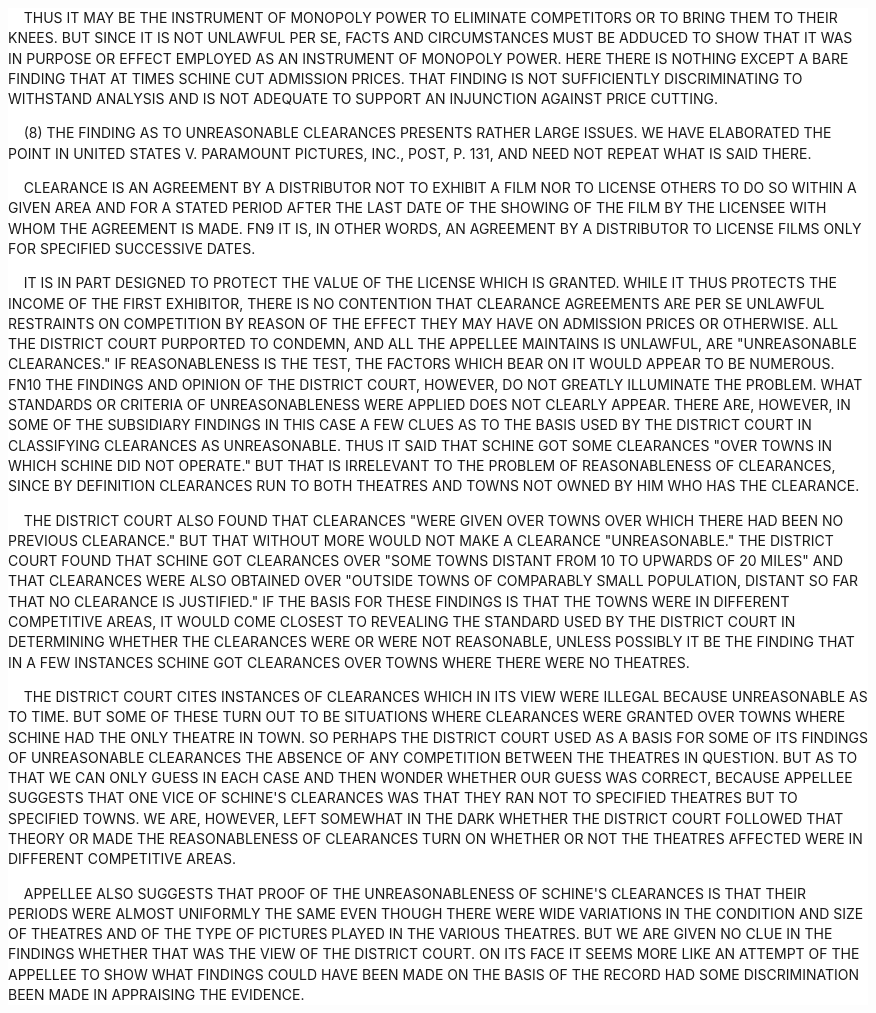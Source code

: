     THUS IT MAY BE THE INSTRUMENT OF MONOPOLY POWER TO ELIMINATE COMPETITORS OR TO BRING THEM TO THEIR KNEES.  BUT SINCE IT IS NOT UNLAWFUL PER SE, FACTS AND CIRCUMSTANCES MUST BE ADDUCED TO SHOW THAT IT WAS IN PURPOSE OR EFFECT EMPLOYED AS AN INSTRUMENT OF MONOPOLY POWER.  HERE THERE IS NOTHING EXCEPT A BARE FINDING THAT AT TIMES SCHINE CUT ADMISSION PRICES.  THAT FINDING IS NOT SUFFICIENTLY DISCRIMINATING TO WITHSTAND ANALYSIS AND IS NOT ADEQUATE TO SUPPORT AN INJUNCTION AGAINST PRICE CUTTING.

    (8)  THE FINDING AS TO UNREASONABLE CLEARANCES PRESENTS RATHER LARGE ISSUES.  WE HAVE ELABORATED THE POINT IN UNITED STATES V. PARAMOUNT PICTURES, INC., POST, P. 131, AND NEED NOT REPEAT WHAT IS SAID THERE.

    CLEARANCE IS AN AGREEMENT BY A DISTRIBUTOR NOT TO EXHIBIT A FILM NOR TO LICENSE OTHERS TO DO SO WITHIN A GIVEN AREA AND FOR A STATED PERIOD AFTER THE LAST DATE OF THE SHOWING OF THE FILM BY THE LICENSEE WITH WHOM THE AGREEMENT IS MADE.  FN9  IT IS, IN OTHER WORDS, AN AGREEMENT BY A DISTRIBUTOR TO LICENSE FILMS ONLY FOR SPECIFIED SUCCESSIVE DATES.

    IT IS IN PART DESIGNED TO PROTECT THE VALUE OF THE LICENSE WHICH IS GRANTED.  WHILE IT THUS PROTECTS THE INCOME OF THE FIRST EXHIBITOR, THERE IS NO CONTENTION THAT CLEARANCE AGREEMENTS ARE PER SE UNLAWFUL RESTRAINTS ON COMPETITION BY REASON OF THE EFFECT THEY MAY HAVE ON ADMISSION PRICES OR OTHERWISE.  ALL THE DISTRICT COURT PURPORTED TO CONDEMN, AND ALL THE APPELLEE MAINTAINS IS UNLAWFUL, ARE "UNREASONABLE CLEARANCES."  IF REASONABLENESS IS THE TEST, THE FACTORS WHICH BEAR ON IT WOULD APPEAR TO BE NUMEROUS.  FN10  THE FINDINGS AND OPINION OF THE DISTRICT COURT, HOWEVER, DO NOT GREATLY ILLUMINATE THE PROBLEM.  WHAT STANDARDS OR CRITERIA OF UNREASONABLENESS WERE APPLIED DOES NOT CLEARLY APPEAR.  THERE ARE, HOWEVER, IN SOME OF THE SUBSIDIARY FINDINGS IN THIS CASE A FEW CLUES AS TO THE BASIS USED BY THE DISTRICT COURT IN CLASSIFYING CLEARANCES AS UNREASONABLE.  THUS IT SAID THAT SCHINE GOT SOME CLEARANCES "OVER TOWNS IN WHICH SCHINE DID NOT OPERATE."  BUT THAT IS IRRELEVANT TO THE PROBLEM OF REASONABLENESS OF CLEARANCES, SINCE BY DEFINITION CLEARANCES RUN TO BOTH THEATRES AND TOWNS NOT OWNED BY HIM WHO HAS THE CLEARANCE.

    THE DISTRICT COURT ALSO FOUND THAT CLEARANCES "WERE GIVEN OVER TOWNS OVER WHICH THERE HAD BEEN NO PREVIOUS CLEARANCE."  BUT THAT WITHOUT MORE WOULD NOT MAKE A CLEARANCE "UNREASONABLE."  THE DISTRICT COURT FOUND THAT SCHINE GOT CLEARANCES OVER "SOME TOWNS DISTANT FROM 10 TO UPWARDS OF 20 MILES" AND THAT CLEARANCES WERE ALSO OBTAINED OVER "OUTSIDE TOWNS OF COMPARABLY SMALL POPULATION, DISTANT SO FAR THAT NO CLEARANCE IS JUSTIFIED."  IF THE BASIS FOR THESE FINDINGS IS THAT THE TOWNS WERE IN DIFFERENT COMPETITIVE AREAS, IT WOULD COME CLOSEST TO REVEALING THE STANDARD USED BY THE DISTRICT COURT IN DETERMINING WHETHER THE CLEARANCES WERE OR WERE NOT REASONABLE, UNLESS POSSIBLY IT BE THE FINDING THAT IN A FEW INSTANCES SCHINE GOT CLEARANCES OVER TOWNS WHERE THERE WERE NO THEATRES.

    THE DISTRICT COURT CITES INSTANCES OF CLEARANCES WHICH IN ITS VIEW WERE ILLEGAL BECAUSE UNREASONABLE AS TO TIME.  BUT SOME OF THESE TURN OUT TO BE SITUATIONS WHERE CLEARANCES WERE GRANTED OVER TOWNS WHERE SCHINE HAD THE ONLY THEATRE IN TOWN.  SO PERHAPS THE DISTRICT COURT USED AS A BASIS FOR SOME OF ITS FINDINGS OF UNREASONABLE CLEARANCES THE ABSENCE OF ANY COMPETITION BETWEEN THE THEATRES IN QUESTION.  BUT AS TO THAT WE CAN ONLY GUESS IN EACH CASE AND THEN WONDER WHETHER OUR GUESS WAS CORRECT, BECAUSE APPELLEE SUGGESTS THAT ONE VICE OF SCHINE'S CLEARANCES WAS THAT THEY RAN NOT TO SPECIFIED THEATRES BUT TO SPECIFIED TOWNS.  WE ARE, HOWEVER, LEFT SOMEWHAT IN THE DARK WHETHER THE DISTRICT COURT FOLLOWED THAT THEORY OR MADE THE REASONABLENESS OF CLEARANCES TURN ON WHETHER OR NOT THE THEATRES AFFECTED WERE IN DIFFERENT COMPETITIVE AREAS.

    APPELLEE ALSO SUGGESTS THAT PROOF OF THE UNREASONABLENESS OF SCHINE'S CLEARANCES IS THAT THEIR PERIODS WERE ALMOST UNIFORMLY THE SAME EVEN THOUGH THERE WERE WIDE VARIATIONS IN THE CONDITION AND SIZE OF THEATRES AND OF THE TYPE OF PICTURES PLAYED IN THE VARIOUS THEATRES.  BUT WE ARE GIVEN NO CLUE IN THE FINDINGS WHETHER THAT WAS THE VIEW OF THE DISTRICT COURT.  ON ITS FACE IT SEEMS MORE LIKE AN ATTEMPT OF THE APPELLEE TO SHOW WHAT FINDINGS COULD HAVE BEEN MADE ON THE BASIS OF THE RECORD HAD SOME DISCRIMINATION BEEN MADE IN APPRAISING THE EVIDENCE.
